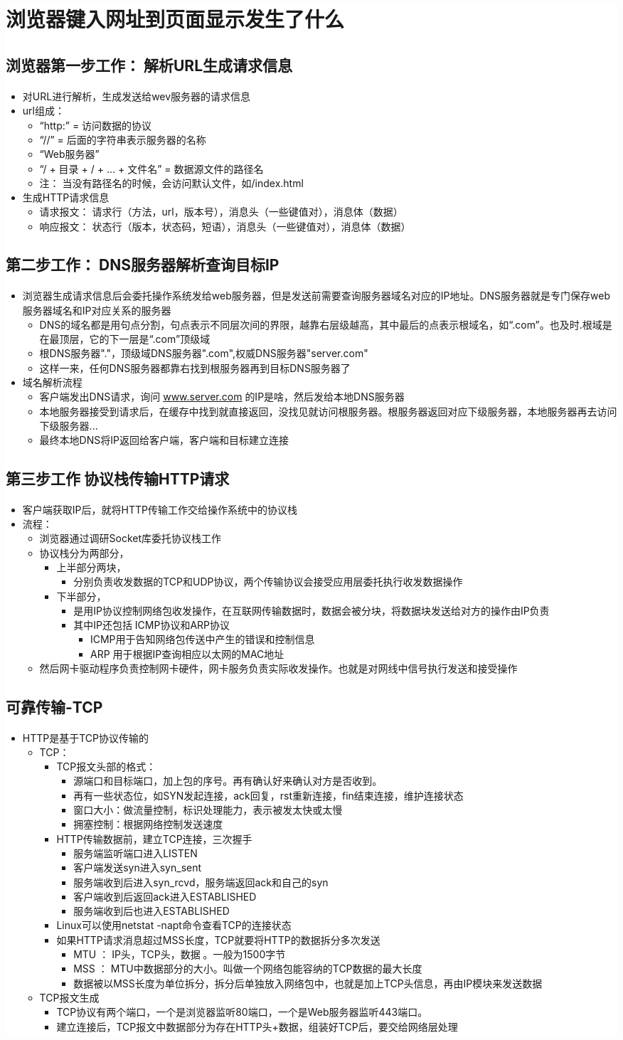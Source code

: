 # 浏览器键入网址到页面显示发生了什么

  ## 浏览器第一步工作： 解析URL生成请求信息
  - 对URL进行解析，生成发送给wev服务器的请求信息
  - url组成： 
    - “http:”       = 访问数据的协议
    - “//”          = 后面的字符串表示服务器的名称
    - “Web服务器”   
    - “/ + 目录 + / + ... + 文件名”  = 数据源文件的路径名 
    - 注： 当没有路径名的时候，会访问默认文件，如/index.html
  - 生成HTTP请求信息
    - 请求报文： 请求行（方法，url，版本号），消息头（一些键值对），消息体（数据）
    - 响应报文： 状态行（版本，状态码，短语），消息头（一些键值对），消息体（数据）
## 第二步工作： DNS服务器解析查询目标IP
  - 浏览器生成请求信息后会委托操作系统发给web服务器，但是发送前需要查询服务器域名对应的IP地址。DNS服务器就是专门保存web服务器域名和IP对应关系的服务器
    - DNS的域名都是用句点分割，句点表示不同层次间的界限，越靠右层级越高，其中最后的点表示根域名，如“.com”。也及时.根域是在最顶层，它的下一层是“.com”顶级域 
    - 根DNS服务器"."，顶级域DNS服务器".com",权威DNS服务器"server.com"
    - 这样一来，任何DNS服务器都靠右找到根服务器再到目标DNS服务器了
  - 域名解析流程
    - 客户端发出DNS请求，询问 www.server.com 的IP是啥，然后发给本地DNS服务器
    - 本地服务器接受到请求后，在缓存中找到就直接返回，没找见就访问根服务器。根服务器返回对应下级服务器，本地服务器再去访问下级服务器...
    - 最终本地DNS将IP返回给客户端，客户端和目标建立连接
## 第三步工作 协议栈传输HTTP请求
  - 客户端获取IP后，就将HTTP传输工作交给操作系统中的协议栈
  - 流程： 
    - 浏览器通过调研Socket库委托协议栈工作
    - 协议栈分为两部分，
      - 上半部分两块，
        - 分别负责收发数据的TCP和UDP协议，两个传输协议会接受应用层委托执行收发数据操作
      - 下半部分，
        - 是用IP协议控制网络包收发操作，在互联网传输数据时，数据会被分块，将数据块发送给对方的操作由IP负责
        - 其中IP还包括 ICMP协议和ARP协议
          - ICMP用于告知网络包传送中产生的错误和控制信息
          - ARP 用于根据IP查询相应以太网的MAC地址 
    - 然后网卡驱动程序负责控制网卡硬件，网卡服务负责实际收发操作。也就是对网线中信号执行发送和接受操作
## 可靠传输-TCP
  - HTTP是基于TCP协议传输的
    - TCP：　
      - TCP报文头部的格式：
        - 源端口和目标端口，加上包的序号。再有确认好来确认对方是否收到。
        - 再有一些状态位，如SYN发起连接，ack回复，rst重新连接，fin结束连接，维护连接状态
        - 窗口大小：做流量控制，标识处理能力，表示被发太快或太慢
        - 拥塞控制：根据网络控制发送速度
      - HTTP传输数据前，建立TCP连接，三次握手
        - 服务端监听端口进入LISTEN
        - 客户端发送syn进入syn_sent
        - 服务端收到后进入syn_rcvd，服务端返回ack和自己的syn
        - 客户端收到后返回ack进入ESTABLISHED
        - 服务端收到后也进入ESTABLISHED 
      - Linux可以使用netstat -napt命令查看TCP的连接状态
      - 如果HTTP请求消息超过MSS长度，TCP就要将HTTP的数据拆分多次发送
        - MTU ： IP头，TCP头，数据 。一般为1500字节
        - MSS ： MTU中数据部分的大小。叫做一个网络包能容纳的TCP数据的最大长度
        - 数据被以MSS长度为单位拆分，拆分后单独放入网络包中，也就是加上TCP头信息，再由IP模块来发送数据
    - TCP报文生成
      - TCP协议有两个端口，一个是浏览器监听80端口，一个是Web服务器监听443端口。
      - 建立连接后，TCP报文中数据部分为存在HTTP头+数据，组装好TCP后，要交给网络层处理 